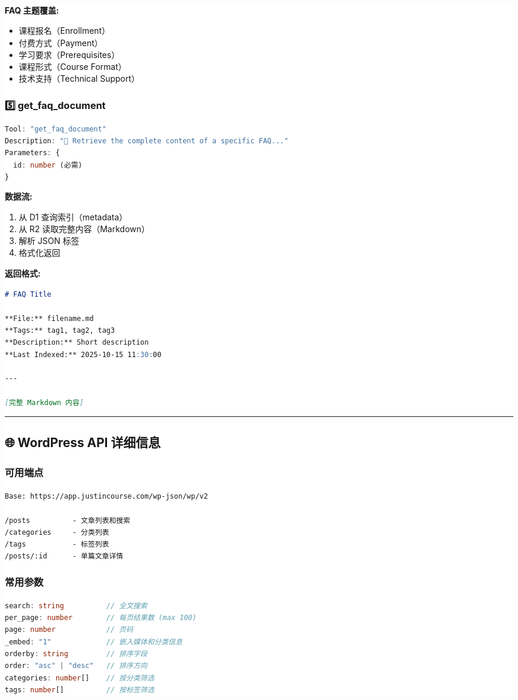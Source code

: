 **FAQ 主题覆盖:**
- 课程报名（Enrollment）
- 付费方式（Payment）
- 学习要求（Prerequisites）
- 课程形式（Course Format）
- 技术支持（Technical Support）

### 5️⃣ get_faq_document
```typescript
Tool: "get_faq_document"
Description: "📄 Retrieve the complete content of a specific FAQ..."
Parameters: {
  id: number (必需)
}
```

**数据流:**
1. 从 D1 查询索引（metadata）
2. 从 R2 读取完整内容（Markdown）
3. 解析 JSON 标签
4. 格式化返回

**返回格式:**
```markdown
# FAQ Title

**File:** filename.md
**Tags:** tag1, tag2, tag3
**Description:** Short description
**Last Indexed:** 2025-10-15 11:30:00

---

[完整 Markdown 内容]
```

---

## 🌐 WordPress API 详细信息

### 可用端点
```
Base: https://app.justincourse.com/wp-json/wp/v2

/posts          - 文章列表和搜索
/categories     - 分类列表
/tags           - 标签列表
/posts/:id      - 单篇文章详情
```

### 常用参数
```typescript
search: string          // 全文搜索
per_page: number        // 每页结果数 (max 100)
page: number            // 页码
_embed: "1"             // 嵌入媒体和分类信息
orderby: string         // 排序字段
order: "asc" | "desc"   // 排序方向
categories: number[]    // 按分类筛选
tags: number[]          // 按标签筛选
```
